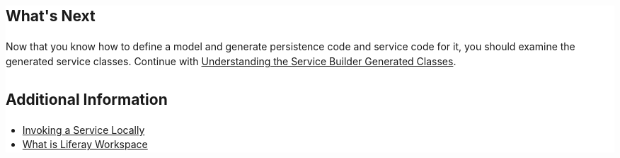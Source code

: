 ## What's Next

Now that you know how to define a model and generate persistence code and service code for it, you should examine the generated service classes. Continue with [Understanding the Service Builder Generated Classes](./understanding-service-builder-generated-classes.md).

## Additional Information

* [Invoking a Service Locally](./invoking-a-service-locally.md)
* [What is Liferay Workspace](../../../tooling/liferay-workspace/what-is-liferay-workspace.md)